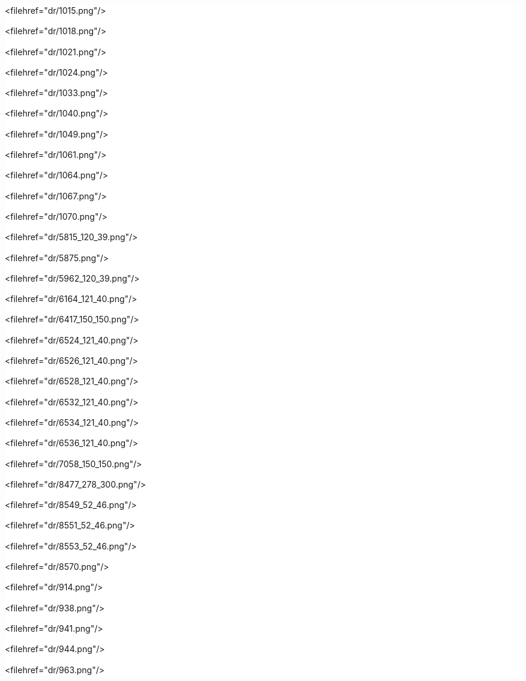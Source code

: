 <filehref="dr/1015.png"/>

<filehref="dr/1018.png"/>

<filehref="dr/1021.png"/>

<filehref="dr/1024.png"/>

<filehref="dr/1033.png"/>

<filehref="dr/1040.png"/>

<filehref="dr/1049.png"/>

<filehref="dr/1061.png"/>

<filehref="dr/1064.png"/>

<filehref="dr/1067.png"/>

<filehref="dr/1070.png"/>

<filehref="dr/5815\_120\_39.png"/>

<filehref="dr/5875.png"/>

<filehref="dr/5962\_120\_39.png"/>

<filehref="dr/6164\_121\_40.png"/>

<filehref="dr/6417\_150\_150.png"/>

<filehref="dr/6524\_121\_40.png"/>

<filehref="dr/6526\_121\_40.png"/>

<filehref="dr/6528\_121\_40.png"/>

<filehref="dr/6532\_121\_40.png"/>

<filehref="dr/6534\_121\_40.png"/>

<filehref="dr/6536\_121\_40.png"/>

<filehref="dr/7058\_150\_150.png"/>

<filehref="dr/8477\_278\_300.png"/>

<filehref="dr/8549\_52\_46.png"/>

<filehref="dr/8551\_52\_46.png"/>

<filehref="dr/8553\_52\_46.png"/>

<filehref="dr/8570.png"/>

<filehref="dr/914.png"/>

<filehref="dr/938.png"/>

<filehref="dr/941.png"/>

<filehref="dr/944.png"/>

<filehref="dr/963.png"/>
